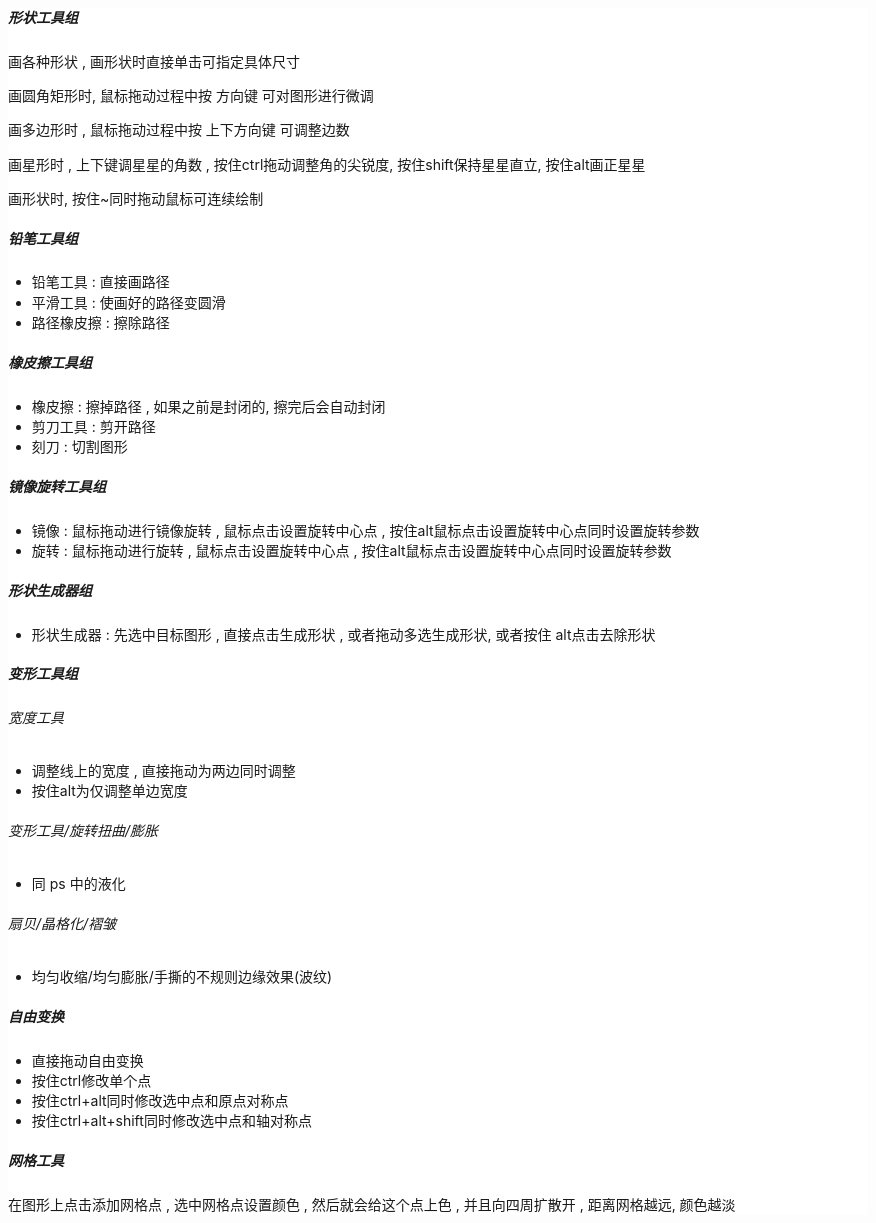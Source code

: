 ##### 形状工具组

画各种形状 , 画形状时直接单击可指定具体尺寸

画圆角矩形时, 鼠标拖动过程中按 方向键 可对图形进行微调

画多边形时 , 鼠标拖动过程中按 上下方向键 可调整边数

画星形时 , 上下键调星星的角数 , 按住ctrl拖动调整角的尖锐度, 按住shift保持星星直立, 按住alt画正星星

画形状时, 按住~同时拖动鼠标可连续绘制

##### 铅笔工具组

* 铅笔工具 : 直接画路径
* 平滑工具 : 使画好的路径变圆滑
* 路径橡皮擦 : 擦除路径

##### 橡皮擦工具组

* 橡皮擦 : 擦掉路径 , 如果之前是封闭的, 擦完后会自动封闭
* 剪刀工具 : 剪开路径
* 刻刀 : 切割图形

##### 镜像旋转工具组

* 镜像 : 鼠标拖动进行镜像旋转 , 鼠标点击设置旋转中心点 , 按住alt鼠标点击设置旋转中心点同时设置旋转参数 
* 旋转 : 鼠标拖动进行旋转 , 鼠标点击设置旋转中心点 , 按住alt鼠标点击设置旋转中心点同时设置旋转参数 

##### 形状生成器组

* 形状生成器 : 先选中目标图形 , 直接点击生成形状 , 或者拖动多选生成形状, 或者按住 alt点击去除形状

##### 变形工具组

###### 宽度工具

* 调整线上的宽度 , 直接拖动为两边同时调整
* 按住alt为仅调整单边宽度

###### 变形工具/旋转扭曲/膨胀

* 同 ps 中的液化

###### 扇贝/晶格化/褶皱

* 均匀收缩/均匀膨胀/手撕的不规则边缘效果(波纹)

##### 自由变换

* 直接拖动自由变换
* 按住ctrl修改单个点
* 按住ctrl+alt同时修改选中点和原点对称点
* 按住ctrl+alt+shift同时修改选中点和轴对称点



##### 网格工具

在图形上点击添加网格点 , 选中网格点设置颜色 , 然后就会给这个点上色 , 并且向四周扩散开 , 距离网格越远, 颜色越淡
